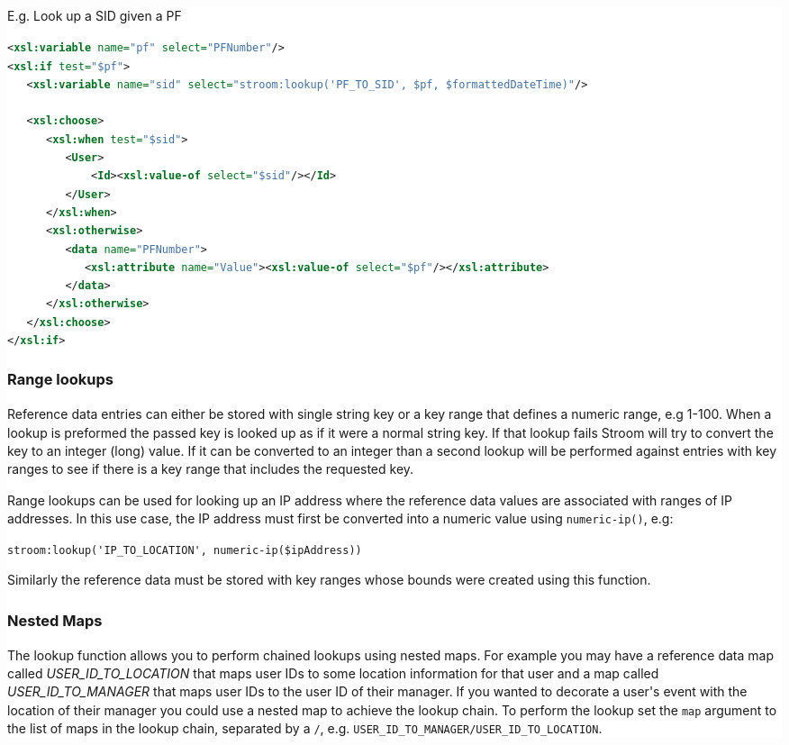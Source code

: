 E.g. Look up a SID given a PF

```xml
<xsl:variable name="pf" select="PFNumber"/>
<xsl:if test="$pf">
   <xsl:variable name="sid" select="stroom:lookup('PF_TO_SID', $pf, $formattedDateTime)"/>

   <xsl:choose>
      <xsl:when test="$sid">
         <User>
             <Id><xsl:value-of select="$sid"/></Id>
         </User>
      </xsl:when>
      <xsl:otherwise>
         <data name="PFNumber">
            <xsl:attribute name="Value"><xsl:value-of select="$pf"/></xsl:attribute>
         </data>
      </xsl:otherwise>
   </xsl:choose>
</xsl:if>
```


### Range lookups

Reference data entries can either be stored with single string key or a key range that defines a numeric range, e.g 1-100.
When a lookup is preformed the passed key is looked up as if it were a normal string key.
If that lookup fails Stroom will try to convert the key to an integer (long) value.
If it can be converted to an integer than a second lookup will be performed against entries with key ranges to see if there is a key range that includes the requested key.

Range lookups can be used for looking up an IP address where the reference data values are associated with ranges of IP addresses.
In this use case, the IP address must first be converted into a numeric value using `numeric-ip()`, e.g:

``` xslt
stroom:lookup('IP_TO_LOCATION', numeric-ip($ipAddress))
```

Similarly the reference data must be stored with key ranges whose bounds were created using this function.


### Nested Maps

The lookup function allows you to perform chained lookups using nested maps.
For example you may have a reference data map called _USER_ID_TO_LOCATION_ that maps user IDs to some location information for that user and a map called _USER_ID_TO_MANAGER_ that maps user IDs to the user ID of their manager.
If you wanted to decorate a user's event with the location of their manager you could use a nested map to achieve the lookup chain.
To perform the lookup set the `map` argument to the list of maps in the lookup chain, separated by a `/`, e.g. `USER_ID_TO_MANAGER/USER_ID_TO_LOCATION`.
